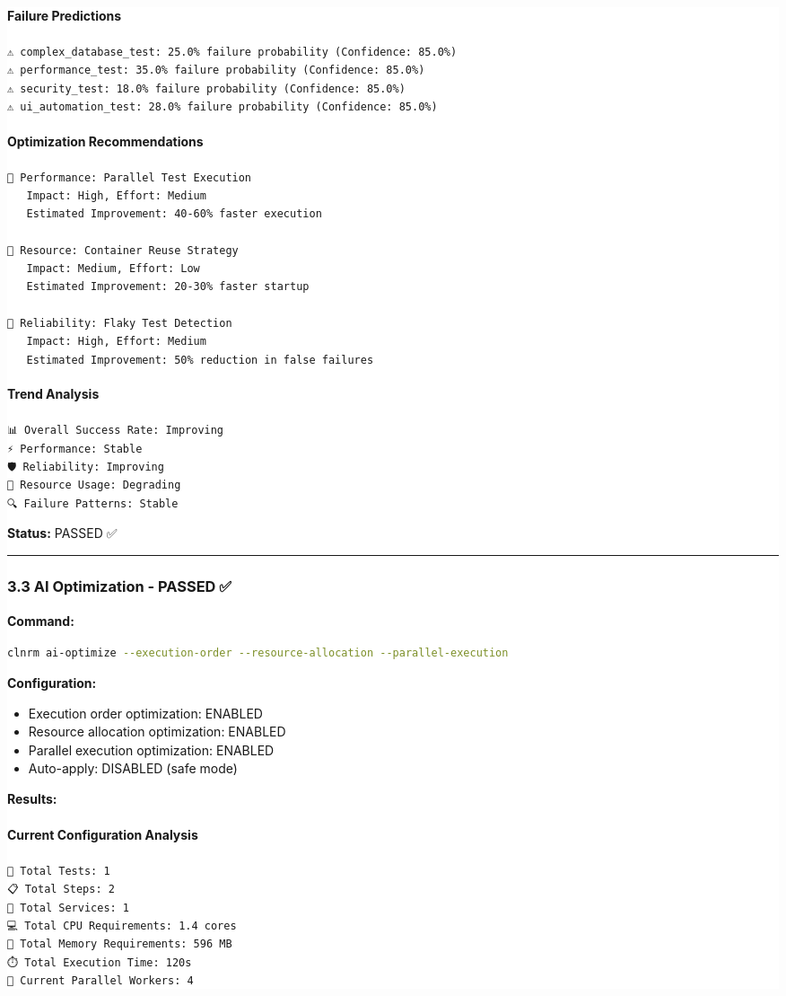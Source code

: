 #### Failure Predictions
```
⚠️ complex_database_test: 25.0% failure probability (Confidence: 85.0%)
⚠️ performance_test: 35.0% failure probability (Confidence: 85.0%)
⚠️ security_test: 18.0% failure probability (Confidence: 85.0%)
⚠️ ui_automation_test: 28.0% failure probability (Confidence: 85.0%)
```

#### Optimization Recommendations
```
🎯 Performance: Parallel Test Execution
   Impact: High, Effort: Medium
   Estimated Improvement: 40-60% faster execution

🎯 Resource: Container Reuse Strategy
   Impact: Medium, Effort: Low
   Estimated Improvement: 20-30% faster startup

🎯 Reliability: Flaky Test Detection
   Impact: High, Effort: Medium
   Estimated Improvement: 50% reduction in false failures
```

#### Trend Analysis
```
📊 Overall Success Rate: Improving
⚡ Performance: Stable
🛡️ Reliability: Improving
💾 Resource Usage: Degrading
🔍 Failure Patterns: Stable
```

**Status:** PASSED ✅

---

### 3.3 AI Optimization - PASSED ✅

**Command:**
```bash
clnrm ai-optimize --execution-order --resource-allocation --parallel-execution
```

**Configuration:**
- Execution order optimization: ENABLED
- Resource allocation optimization: ENABLED
- Parallel execution optimization: ENABLED
- Auto-apply: DISABLED (safe mode)

**Results:**

#### Current Configuration Analysis
```
🔢 Total Tests: 1
📋 Total Steps: 2
🔧 Total Services: 1
💻 Total CPU Requirements: 1.4 cores
💾 Total Memory Requirements: 596 MB
⏱️ Total Execution Time: 120s
👥 Current Parallel Workers: 4
```
